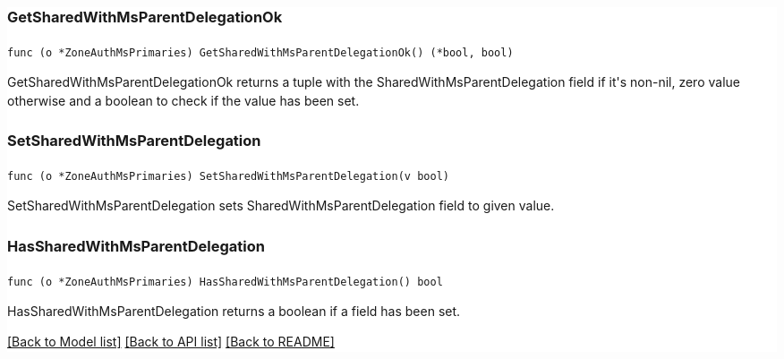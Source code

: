 ### GetSharedWithMsParentDelegationOk

`func (o *ZoneAuthMsPrimaries) GetSharedWithMsParentDelegationOk() (*bool, bool)`

GetSharedWithMsParentDelegationOk returns a tuple with the SharedWithMsParentDelegation field if it's non-nil, zero value otherwise
and a boolean to check if the value has been set.

### SetSharedWithMsParentDelegation

`func (o *ZoneAuthMsPrimaries) SetSharedWithMsParentDelegation(v bool)`

SetSharedWithMsParentDelegation sets SharedWithMsParentDelegation field to given value.

### HasSharedWithMsParentDelegation

`func (o *ZoneAuthMsPrimaries) HasSharedWithMsParentDelegation() bool`

HasSharedWithMsParentDelegation returns a boolean if a field has been set.


[[Back to Model list]](../README.md#documentation-for-models) [[Back to API list]](../README.md#documentation-for-api-endpoints) [[Back to README]](../README.md)


